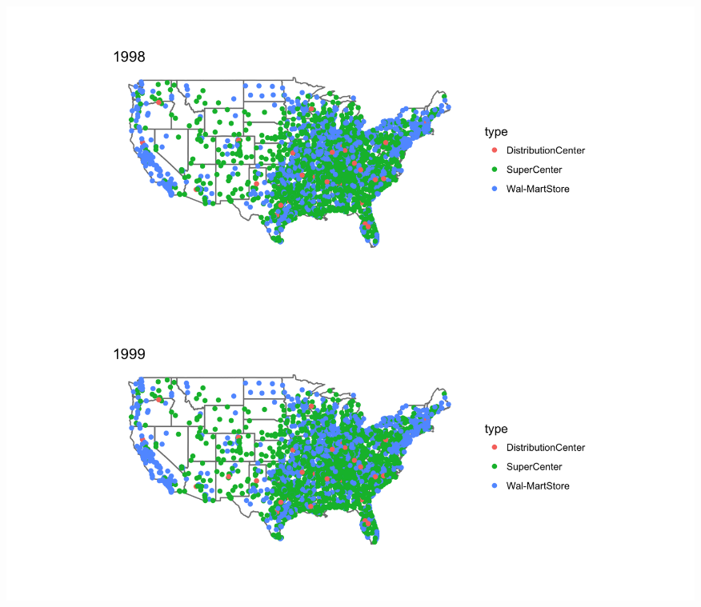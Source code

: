 <img src="discovery_files/figure-html/unnamed-chunk-80-35.png" width="70%" style="display: block; margin: auto;" /><img src="discovery_files/figure-html/unnamed-chunk-80-36.png" width="70%" style="display: block; margin: auto;" />